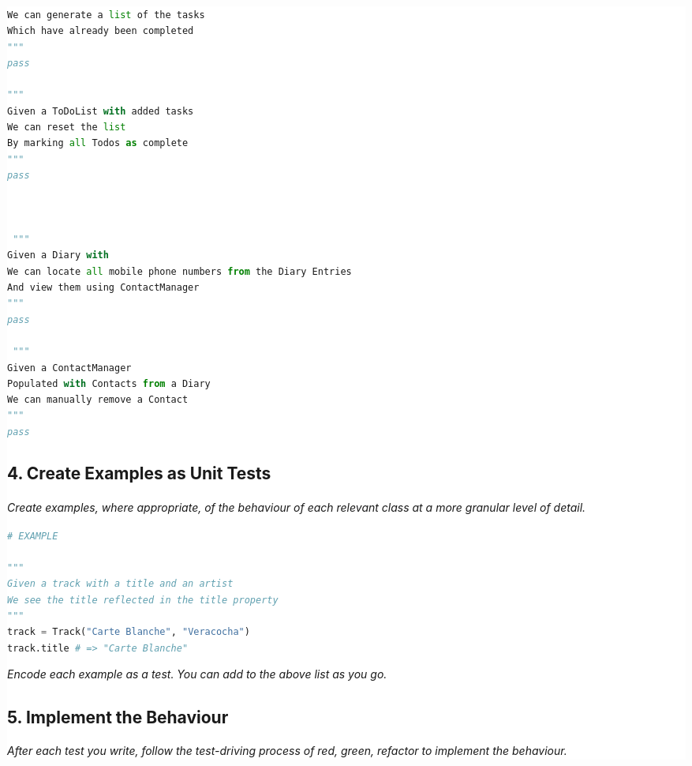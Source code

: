 ```python
We can generate a list of the tasks
Which have already been completed
"""
pass

"""
Given a ToDoList with added tasks
We can reset the list
By marking all Todos as complete
"""
pass



 """
Given a Diary with
We can locate all mobile phone numbers from the Diary Entries
And view them using ContactManager
"""
pass

 """
Given a ContactManager
Populated with Contacts from a Diary
We can manually remove a Contact  
"""
pass

```

## 4. Create Examples as Unit Tests

_Create examples, where appropriate, of the behaviour of each relevant class at
a more granular level of detail._

```python
# EXAMPLE

"""
Given a track with a title and an artist
We see the title reflected in the title property
"""
track = Track("Carte Blanche", "Veracocha")
track.title # => "Carte Blanche"
```

_Encode each example as a test. You can add to the above list as you go._

## 5. Implement the Behaviour

_After each test you write, follow the test-driving process of red, green,
refactor to implement the behaviour._

